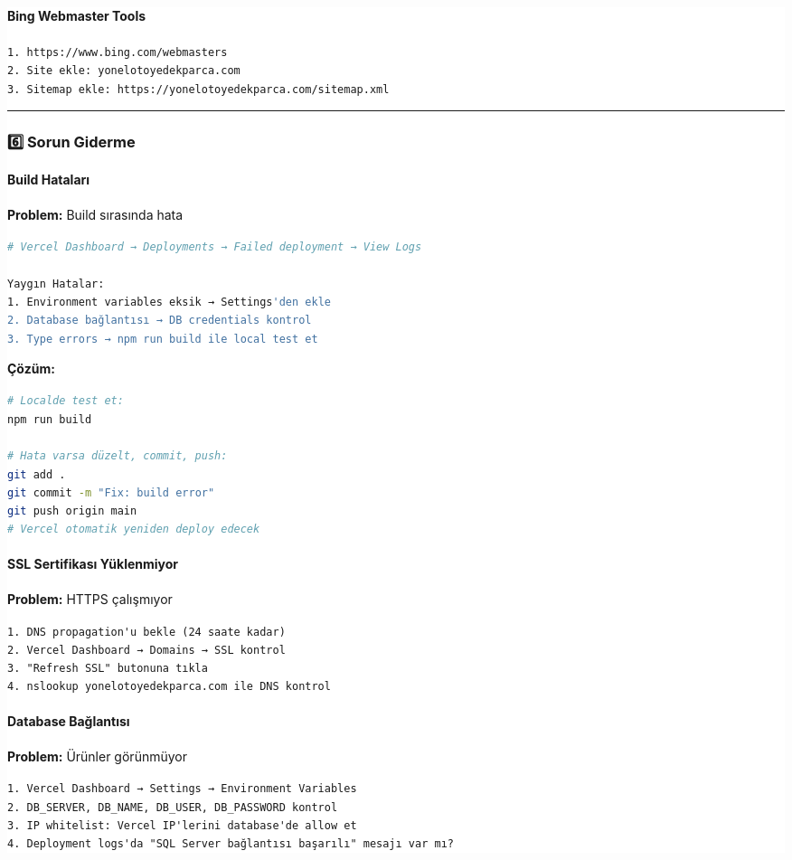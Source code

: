 #### Bing Webmaster Tools
```
1. https://www.bing.com/webmasters
2. Site ekle: yonelotoyedekparca.com
3. Sitemap ekle: https://yonelotoyedekparca.com/sitemap.xml
```

---

### 6️⃣ **Sorun Giderme**

#### Build Hataları

**Problem:** Build sırasında hata
```bash
# Vercel Dashboard → Deployments → Failed deployment → View Logs

Yaygın Hatalar:
1. Environment variables eksik → Settings'den ekle
2. Database bağlantısı → DB credentials kontrol
3. Type errors → npm run build ile local test et
```

**Çözüm:**
```bash
# Localde test et:
npm run build

# Hata varsa düzelt, commit, push:
git add .
git commit -m "Fix: build error"
git push origin main
# Vercel otomatik yeniden deploy edecek
```

#### SSL Sertifikası Yüklenmiyor

**Problem:** HTTPS çalışmıyor
```
1. DNS propagation'u bekle (24 saate kadar)
2. Vercel Dashboard → Domains → SSL kontrol
3. "Refresh SSL" butonuna tıkla
4. nslookup yonelotoyedekparca.com ile DNS kontrol
```

#### Database Bağlantısı

**Problem:** Ürünler görünmüyor
```
1. Vercel Dashboard → Settings → Environment Variables
2. DB_SERVER, DB_NAME, DB_USER, DB_PASSWORD kontrol
3. IP whitelist: Vercel IP'lerini database'de allow et
4. Deployment logs'da "SQL Server bağlantısı başarılı" mesajı var mı?
```
